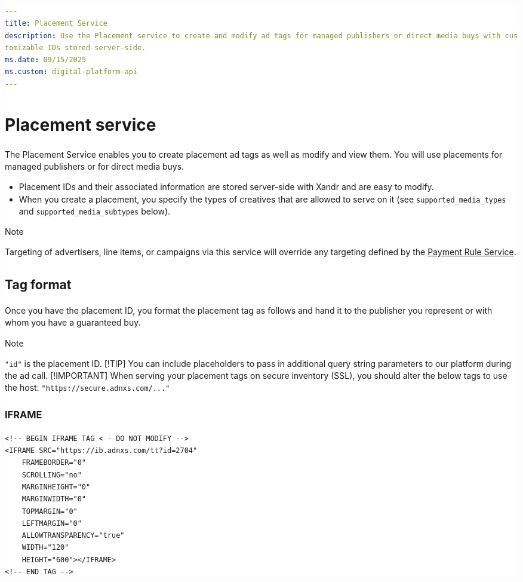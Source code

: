 ```yaml
---
title: Placement Service
description: Use the Placement service to create and modify ad tags for managed publishers or direct media buys with customizable IDs stored server-side.
ms.date: 09/15/2025
ms.custom: digital-platform-api
---
```


# Placement service

The Placement Service enables you to create placement ad tags as well as modify and view them. You will use placements for managed publishers or for direct media buys.

- Placement IDs and their associated information are stored server-side with Xandr and are easy to modify.
- When you create a placement, you specify the types of creatives that are allowed to serve on it (see `supported_media_types` and `supported_media_subtypes` below).

> [!NOTE]
> Targeting of advertisers, line items, or campaigns via this service will override any targeting defined by the [Payment Rule Service](./payment-rule-service.md).

## Tag format

Once you have the placement ID, you format the placement tag as follows and hand it to the publisher you represent or with whom you have a guaranteed buy.

> [!NOTE]
> `"id"` is the placement ID.
> [!TIP]
> You can include placeholders to pass in additional query string parameters to our platform during the ad call.
> [!IMPORTANT]
> When serving your placement tags on secure inventory (SSL), you should alter the below tags to use the host: `"https://secure.adnxs.com/..."`

### IFRAME

```
<!-- BEGIN IFRAME TAG < - DO NOT MODIFY -->
<IFRAME SRC="https://ib.adnxs.com/tt?id=2704"
    FRAMEBORDER="0"
    SCROLLING="no"
    MARGINHEIGHT="0"
    MARGINWIDTH="0"
    TOPMARGIN="0"
    LEFTMARGIN="0"
    ALLOWTRANSPARENCY="true"
    WIDTH="120"
    HEIGHT="600"></IFRAME>
<!-- END TAG -->
```
